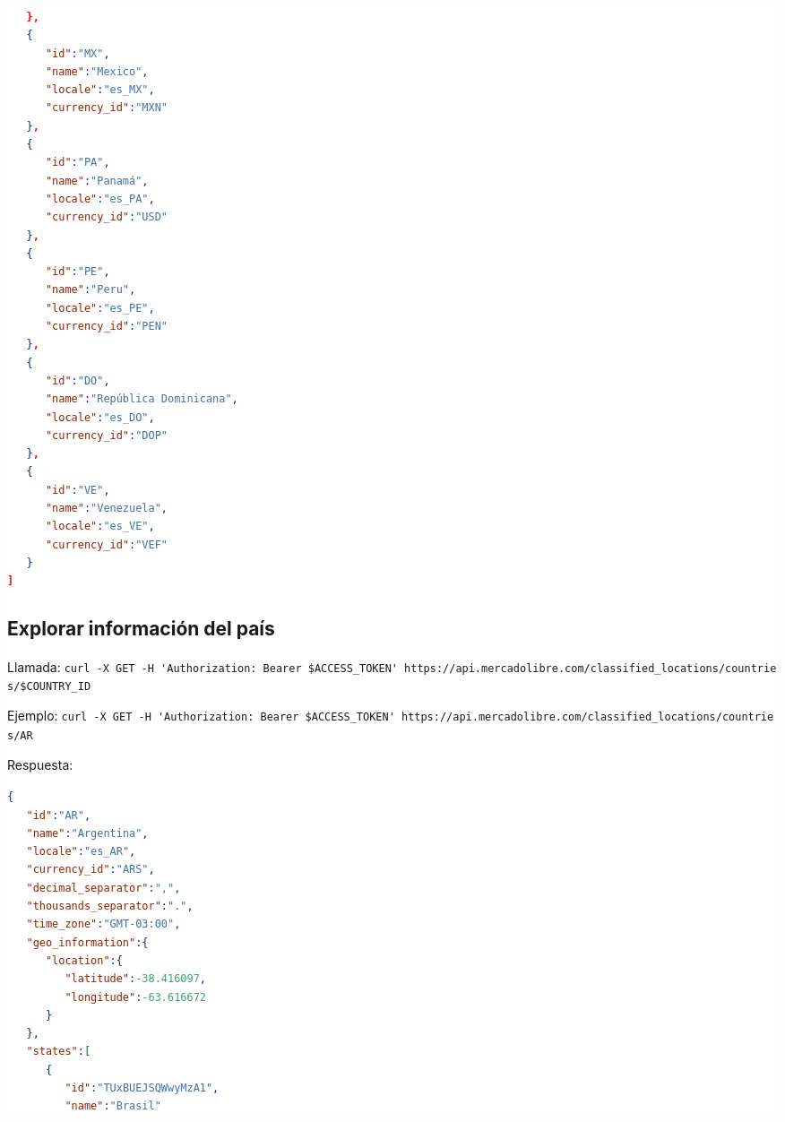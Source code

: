 ```JSON
   },
   {
      "id":"MX",
      "name":"Mexico",
      "locale":"es_MX",
      "currency_id":"MXN"
   },
   {
      "id":"PA",
      "name":"Panamá",
      "locale":"es_PA",
      "currency_id":"USD"
   },
   {
      "id":"PE",
      "name":"Peru",
      "locale":"es_PE",
      "currency_id":"PEN"
   },
   {
      "id":"DO",
      "name":"República Dominicana",
      "locale":"es_DO",
      "currency_id":"DOP"
   },
   {
      "id":"VE",
      "name":"Venezuela",
      "locale":"es_VE",
      "currency_id":"VEF"
   }
]
```

## Explorar información del país

Llamada:
``curl -X GET -H 'Authorization: Bearer $ACCESS_TOKEN' https://api.mercadolibre.com/classified_locations/countries/$COUNTRY_ID``

Ejemplo: ``curl -X GET -H 'Authorization: Bearer $ACCESS_TOKEN' https://api.mercadolibre.com/classified_locations/countries/AR``

Respuesta:

```JSON
{
   "id":"AR",
   "name":"Argentina",
   "locale":"es_AR",
   "currency_id":"ARS",
   "decimal_separator":",",
   "thousands_separator":".",
   "time_zone":"GMT-03:00",
   "geo_information":{
      "location":{
         "latitude":-38.416097,
         "longitude":-63.616672
      }
   },
   "states":[
      {
         "id":"TUxBUEJSQWwyMzA1",
         "name":"Brasil"
```